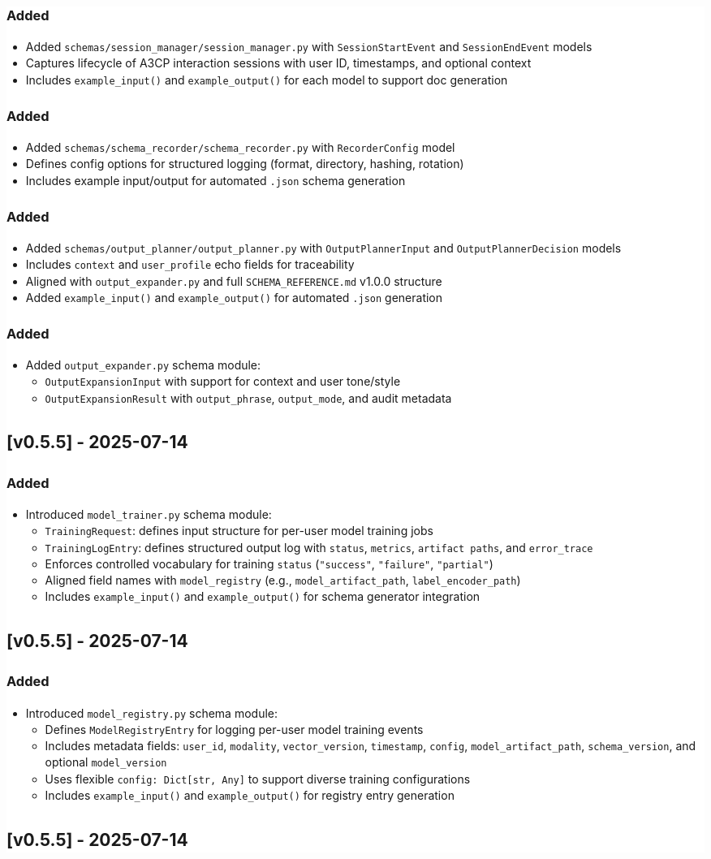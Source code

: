 ### Added
- Added `schemas/session_manager/session_manager.py` with `SessionStartEvent` and `SessionEndEvent` models
- Captures lifecycle of A3CP interaction sessions with user ID, timestamps, and optional context
- Includes `example_input()` and `example_output()` for each model to support doc generation

### Added
- Added `schemas/schema_recorder/schema_recorder.py` with `RecorderConfig` model
- Defines config options for structured logging (format, directory, hashing, rotation)
- Includes example input/output for automated `.json` schema generation

### Added
- Added `schemas/output_planner/output_planner.py` with `OutputPlannerInput` and `OutputPlannerDecision` models
- Includes `context` and `user_profile` echo fields for traceability
- Aligned with `output_expander.py` and full `SCHEMA_REFERENCE.md` v1.0.0 structure
- Added `example_input()` and `example_output()` for automated `.json` generation

### Added
- Added `output_expander.py` schema module:
  - `OutputExpansionInput` with support for context and user tone/style
  - `OutputExpansionResult` with `output_phrase`, `output_mode`, and audit metadata


## [v0.5.5] - 2025-07-14

### Added
- Introduced `model_trainer.py` schema module:
  - `TrainingRequest`: defines input structure for per-user model training jobs
  - `TrainingLogEntry`: defines structured output log with `status`, `metrics`, `artifact paths`, and `error_trace`
  - Enforces controlled vocabulary for training `status` (`"success"`, `"failure"`, `"partial"`)
  - Aligned field names with `model_registry` (e.g., `model_artifact_path`, `label_encoder_path`)
  - Includes `example_input()` and `example_output()` for schema generator integration


## [v0.5.5] - 2025-07-14

### Added
- Introduced `model_registry.py` schema module:
  - Defines `ModelRegistryEntry` for logging per-user model training events
  - Includes metadata fields: `user_id`, `modality`, `vector_version`, `timestamp`, `config`, `model_artifact_path`, `schema_version`, and optional `model_version`
  - Uses flexible `config: Dict[str, Any]` to support diverse training configurations
  - Includes `example_input()` and `example_output()` for registry entry generation

## [v0.5.5] - 2025-07-14

